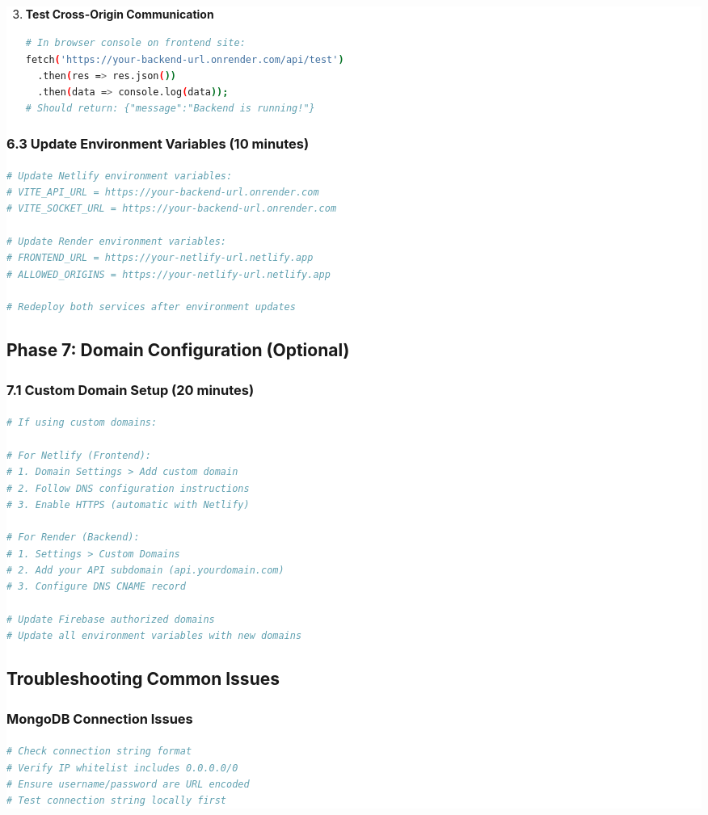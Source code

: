 3. **Test Cross-Origin Communication**
   ```bash
   # In browser console on frontend site:
   fetch('https://your-backend-url.onrender.com/api/test')
     .then(res => res.json())
     .then(data => console.log(data));
   # Should return: {"message":"Backend is running!"}
   ```

### 6.3 Update Environment Variables (10 minutes)
```bash
# Update Netlify environment variables:
# VITE_API_URL = https://your-backend-url.onrender.com
# VITE_SOCKET_URL = https://your-backend-url.onrender.com

# Update Render environment variables:
# FRONTEND_URL = https://your-netlify-url.netlify.app
# ALLOWED_ORIGINS = https://your-netlify-url.netlify.app

# Redeploy both services after environment updates
```

## Phase 7: Domain Configuration (Optional)

### 7.1 Custom Domain Setup (20 minutes)
```bash
# If using custom domains:

# For Netlify (Frontend):
# 1. Domain Settings > Add custom domain
# 2. Follow DNS configuration instructions
# 3. Enable HTTPS (automatic with Netlify)

# For Render (Backend):
# 1. Settings > Custom Domains
# 2. Add your API subdomain (api.yourdomain.com)
# 3. Configure DNS CNAME record

# Update Firebase authorized domains
# Update all environment variables with new domains
```

## Troubleshooting Common Issues

### MongoDB Connection Issues
```bash
# Check connection string format
# Verify IP whitelist includes 0.0.0.0/0
# Ensure username/password are URL encoded
# Test connection string locally first
```
